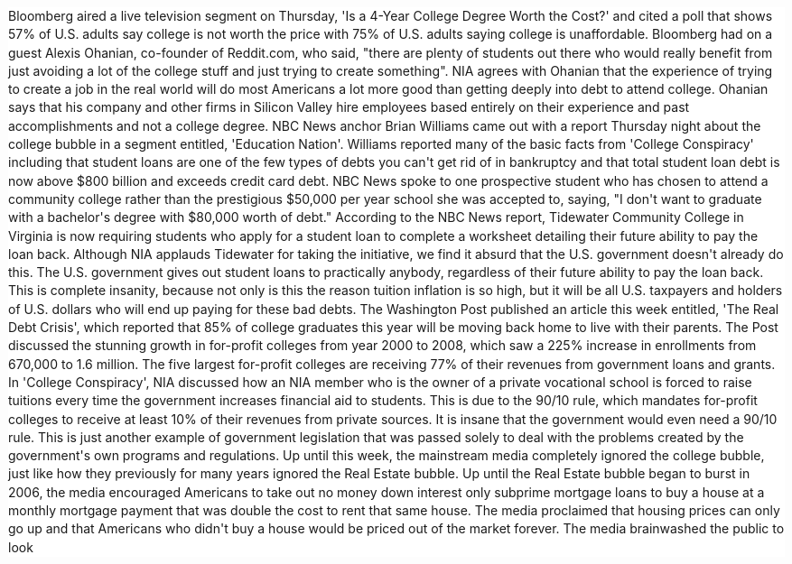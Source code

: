Bloomberg aired a live television segment on Thursday, 'Is a 4-Year College
Degree Worth the Cost?' and cited a poll that shows 57% of U.S. adults say
college is not worth the price with 75% of U.S. adults saying college is
unaffordable.
Bloomberg had on a guest Alexis Ohanian,
co-founder of Reddit.com, who said,
"there are plenty of students out there who
would really benefit from just avoiding a lot of the college stuff and
just trying to create something".
NIA agrees with Ohanian that the experience of
trying to create a job in the real world will do most Americans a lot more
good than getting deeply into debt to attend college.
Ohanian says that his company and other firms in
Silicon Valley hire employees based entirely on their experience and past
accomplishments and not a college degree.
NBC News anchor Brian Williams came out with a report Thursday night
about the college bubble in a segment entitled, 'Education Nation'. Williams
reported many of the basic facts from 'College Conspiracy' including that
student loans are one of the few types of debts you can't get rid of in
bankruptcy and that total student loan debt is now above $800 billion and
exceeds credit card debt.
NBC News spoke to one prospective student who
has chosen to attend a community college rather than the prestigious $50,000
per year school she was accepted to, saying,
"I don't want to graduate with a bachelor's
degree with $80,000 worth of debt."
According to the NBC News report, Tidewater
Community College in Virginia is now requiring students who apply for a
student loan to complete a worksheet detailing their future ability to pay
the loan back.
Although NIA applauds Tidewater for taking the
initiative, we find it absurd that the U.S. government doesn't already do
this. The U.S. government gives out student loans to practically anybody,
regardless of their future ability to pay the loan back. This is complete
insanity, because not only is this the reason tuition inflation is so high,
but it will be all U.S. taxpayers and holders of U.S. dollars who will end
up paying for these bad debts.
The Washington Post published an article this week entitled, 'The
Real Debt Crisis', which reported that 85% of college graduates
this year will be moving back home to live with their parents.
The Post discussed the stunning growth in
for-profit colleges from year 2000 to 2008, which saw a 225% increase in
enrollments from 670,000 to 1.6 million. The five largest for-profit
colleges are receiving 77% of their revenues from government loans and
grants.
In 'College Conspiracy', NIA discussed how an NIA member who is the owner of
a private vocational school is forced to raise tuitions every time the
government increases financial aid to students. This is due to the 90/10
rule, which mandates for-profit colleges to receive at least 10% of their
revenues from private sources. It is insane that the government would even
need a 90/10 rule.
This is just another example of government
legislation that was passed solely to deal with the problems created by the
government's own programs and regulations.
Up until this week, the mainstream media completely ignored the college
bubble, just like how they previously for many years ignored the Real
Estate bubble. Up until the Real Estate bubble began to burst in 2006,
the media encouraged Americans to take out no money down interest only
subprime mortgage loans to buy a house at a monthly mortgage payment that
was double the cost to rent that same house.
The media proclaimed that housing prices can
only go up and that Americans who didn't buy a house would be priced out of
the market forever.
The media brainwashed the public to look